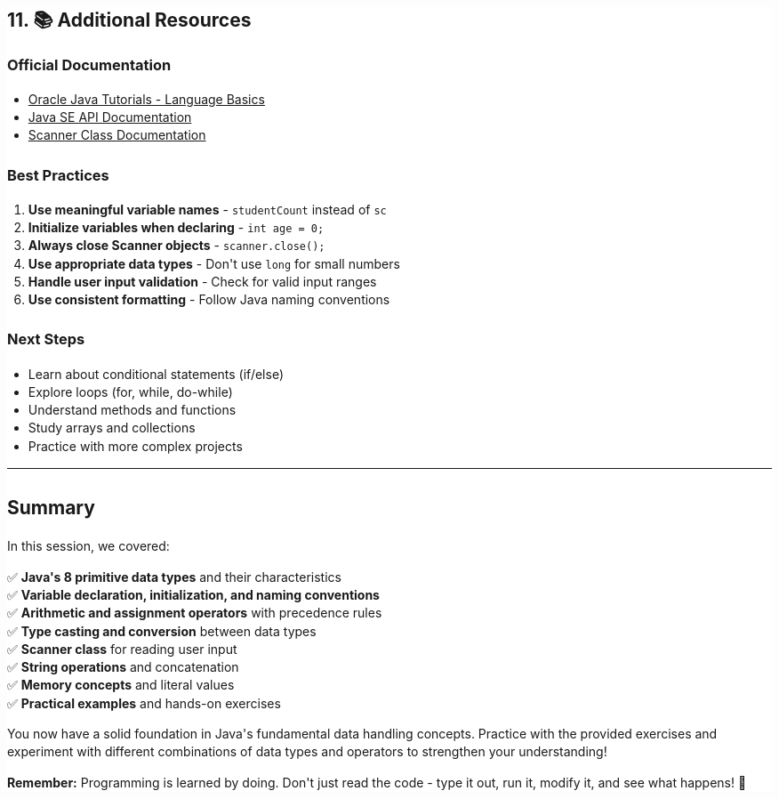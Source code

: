 ## 11. 📚 Additional Resources

### Official Documentation
- [Oracle Java Tutorials - Language Basics](https://docs.oracle.com/javase/tutorial/java/nutsandbolts/index.html)
- [Java SE API Documentation](https://docs.oracle.com/en/java/javase/17/docs/api/)
- [Scanner Class Documentation](https://docs.oracle.com/javase/8/docs/api/java/util/Scanner.html)

### Best Practices
1. **Use meaningful variable names** - `studentCount` instead of `sc`
2. **Initialize variables when declaring** - `int age = 0;`
3. **Always close Scanner objects** - `scanner.close();`
4. **Use appropriate data types** - Don't use `long` for small numbers
5. **Handle user input validation** - Check for valid input ranges
6. **Use consistent formatting** - Follow Java naming conventions

### Next Steps
- Learn about conditional statements (if/else)
- Explore loops (for, while, do-while)
- Understand methods and functions
- Study arrays and collections
- Practice with more complex projects

---

## Summary

In this session, we covered:

✅ **Java's 8 primitive data types** and their characteristics  
✅ **Variable declaration, initialization, and naming conventions**  
✅ **Arithmetic and assignment operators** with precedence rules  
✅ **Type casting and conversion** between data types  
✅ **Scanner class** for reading user input  
✅ **String operations** and concatenation  
✅ **Memory concepts** and literal values  
✅ **Practical examples** and hands-on exercises

You now have a solid foundation in Java's fundamental data handling concepts. Practice with the provided exercises and experiment with different combinations of data types and operators to strengthen your understanding!

**Remember:** Programming is learned by doing. Don't just read the code - type it out, run it, modify it, and see what happens! 🚀